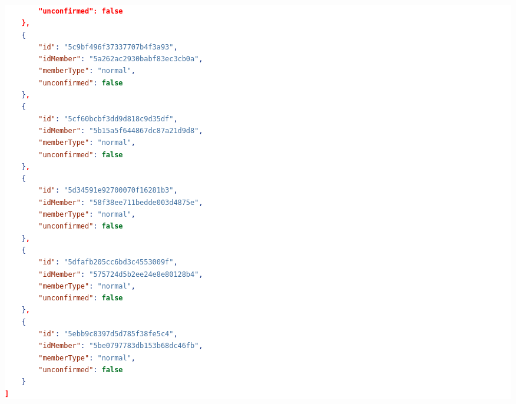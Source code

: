 ```json
		"unconfirmed": false
	},
	{
		"id": "5c9bf496f37337707b4f3a93",
		"idMember": "5a262ac2930babf83ec3cb0a",
		"memberType": "normal",
		"unconfirmed": false
	},
	{
		"id": "5cf60bcbf3dd9d818c9d35df",
		"idMember": "5b15a5f644867dc87a21d9d8",
		"memberType": "normal",
		"unconfirmed": false
	},
	{
		"id": "5d34591e92700070f16281b3",
		"idMember": "58f38ee711bedde003d4875e",
		"memberType": "normal",
		"unconfirmed": false
	},
	{
		"id": "5dfafb205cc6bd3c4553009f",
		"idMember": "575724d5b2ee24e8e80128b4",
		"memberType": "normal",
		"unconfirmed": false
	},
	{
		"id": "5ebb9c8397d5d785f38fe5c4",
		"idMember": "5be0797783db153b68dc46fb",
		"memberType": "normal",
		"unconfirmed": false
	}
]
```
